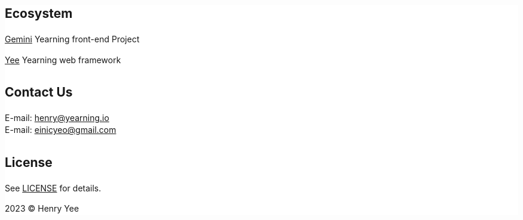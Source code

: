 ## Ecosystem

[Gemini](https://github.com/cookieY/gemini-next) Yearning front-end Project

[Yee](https://github.com/cookieY/yee) Yearning web framework

## Contact Us

E-mail: henry@yearning.io  
E-mail: einicyeo@gmail.com   

## License

See [LICENSE](LICENSE) for details.

2023 © Henry Yee

